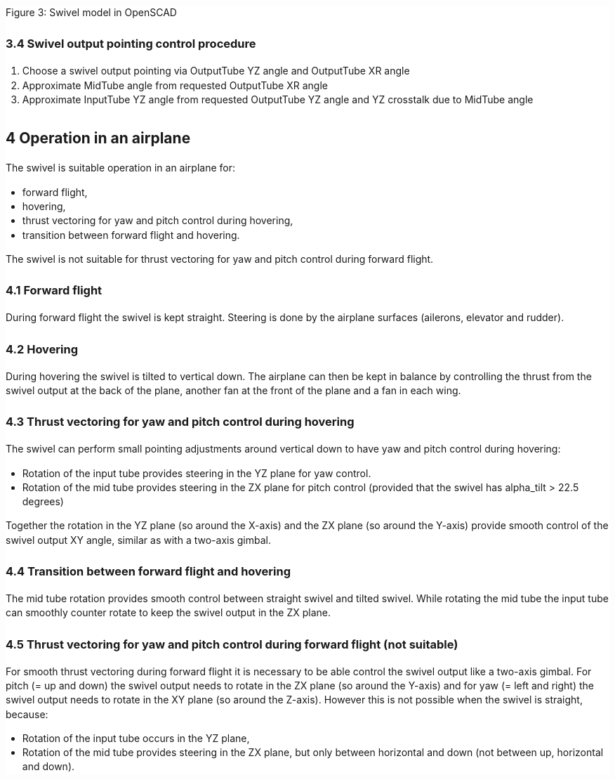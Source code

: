 Figure 3: Swivel model in OpenSCAD

### 3.4 Swivel output pointing control procedure
1. Choose a swivel output pointing via OutputTube YZ angle and OutputTube XR angle
2. Approximate MidTube angle from requested OutputTube XR angle
3. Approximate InputTube YZ angle from requested OutputTube YZ angle and YZ crosstalk due to MidTube angle

## 4 Operation in an airplane
The swivel is suitable operation in an airplane for:
* forward flight,
* hovering,
* thrust vectoring for yaw and pitch control during hovering,
* transition between forward flight and hovering.

The swivel is not suitable for thrust vectoring for yaw and pitch control during forward flight.

### 4.1 Forward flight
During forward flight the swivel is kept straight. Steering is done by the airplane surfaces (ailerons, elevator and rudder).

### 4.2 Hovering
During hovering the swivel is tilted to vertical down. The airplane can then be kept in balance by controlling the thrust from the swivel output at the back of the plane, another fan at the front of the plane and a fan in each wing.

### 4.3 Thrust vectoring for yaw and pitch control during hovering
The swivel can perform small pointing adjustments around vertical down to have yaw and pitch control during hovering:
* Rotation of the input tube provides steering in the YZ plane for yaw control.
* Rotation of the mid tube provides steering in the ZX plane for pitch control (provided that the swivel has alpha_tilt > 22.5 degrees)

Together the rotation in the YZ plane (so around the X-axis) and the ZX plane (so around the Y-axis) provide smooth control of the swivel output XY angle, similar as with a two-axis gimbal.

### 4.4 Transition between forward flight and hovering
The mid tube rotation provides smooth control between straight swivel and tilted swivel. While rotating the mid tube the input tube can smoothly counter rotate to keep the swivel output in the ZX plane.

### 4.5 Thrust vectoring for yaw and pitch control during forward flight (not suitable)
For smooth thrust vectoring during forward flight it is necessary to be able control the swivel output like a two-axis gimbal. For pitch (= up and down) the swivel output needs to rotate in the ZX plane (so around the Y-axis) and for yaw (= left and right) the swivel output needs to rotate in the XY plane (so around the Z-axis). However this is not possible when the swivel is straight, because:
* Rotation of the input tube occurs in the YZ plane,
* Rotation of the mid tube provides steering in the ZX plane, but only between horizontal and down (not between up, horizontal and down).

